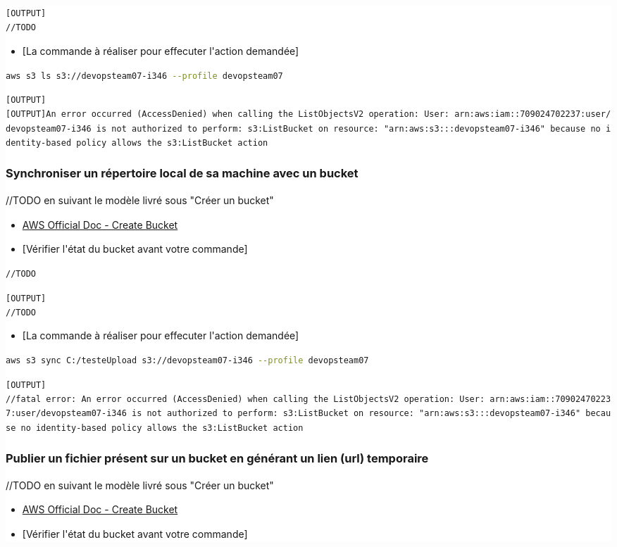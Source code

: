 ```
[OUTPUT]
//TODO
```

* [La commande à réaliser pour effecuter l'action demandée]

```bash
aws s3 ls s3://devopsteam07-i346 --profile devopsteam07
```

```
[OUTPUT]
[OUTPUT]An error occurred (AccessDenied) when calling the ListObjectsV2 operation: User: arn:aws:iam::709024702237:user/devopsteam07-i346 is not authorized to perform: s3:ListBucket on resource: "arn:aws:s3:::devopsteam07-i346" because no identity-based policy allows the s3:ListBucket action
```

### Synchroniser un répertoire local de sa machine avec un bucket

//TODO en suivant le modèle livré sous "Créer un bucket"

* [AWS Official Doc - Create Bucket](https://awscli.amazonaws.com/v2/documentation/api/latest/reference/s3/mb.html#examples)

* [Vérifier l'état du bucket avant votre commande]

```bash
//TODO
```

```
[OUTPUT]
//TODO
```

* [La commande à réaliser pour effecuter l'action demandée]

```bash
aws s3 sync C:/testeUpload s3://devopsteam07-i346 --profile devopsteam07
```

```
[OUTPUT]
//fatal error: An error occurred (AccessDenied) when calling the ListObjectsV2 operation: User: arn:aws:iam::709024702237:user/devopsteam07-i346 is not authorized to perform: s3:ListBucket on resource: "arn:aws:s3:::devopsteam07-i346" because no identity-based policy allows the s3:ListBucket action
```

### Publier un fichier présent sur un bucket en générant un lien (url) temporaire

//TODO en suivant le modèle livré sous "Créer un bucket"

* [AWS Official Doc - Create Bucket](https://awscli.amazonaws.com/v2/documentation/api/latest/reference/s3/mb.html#examples)

* [Vérifier l'état du bucket avant votre commande]

